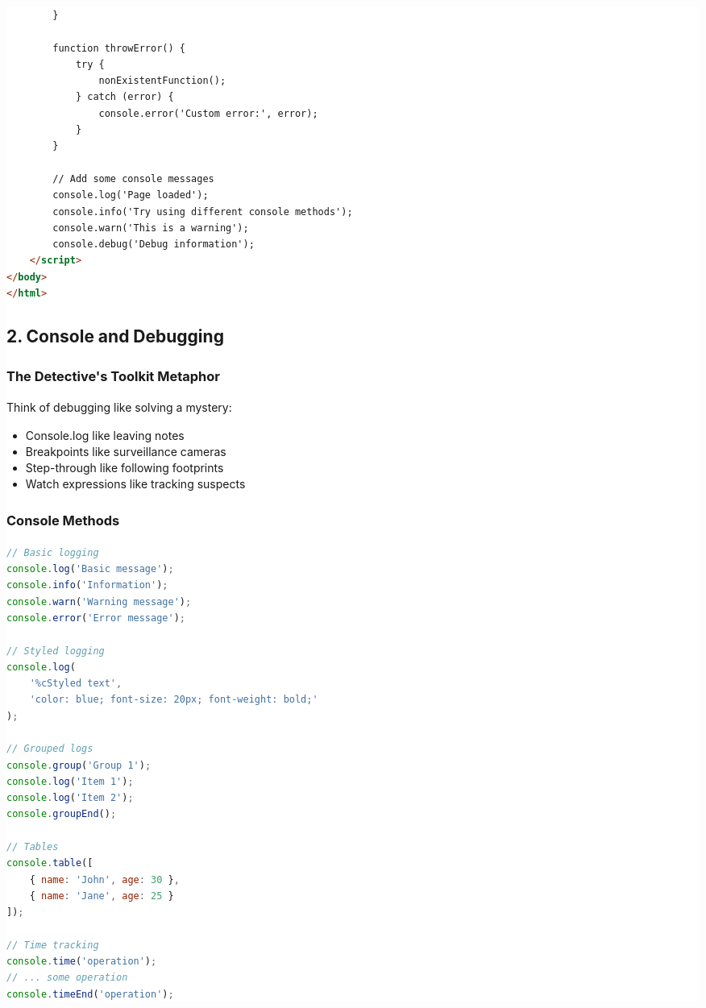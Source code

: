 ```html
        }

        function throwError() {
            try {
                nonExistentFunction();
            } catch (error) {
                console.error('Custom error:', error);
            }
        }

        // Add some console messages
        console.log('Page loaded');
        console.info('Try using different console methods');
        console.warn('This is a warning');
        console.debug('Debug information');
    </script>
</body>
</html>
```

## 2. Console and Debugging

### The Detective's Toolkit Metaphor

Think of debugging like solving a mystery:
- Console.log like leaving notes
- Breakpoints like surveillance cameras
- Step-through like following footprints
- Watch expressions like tracking suspects

### Console Methods

```javascript
// Basic logging
console.log('Basic message');
console.info('Information');
console.warn('Warning message');
console.error('Error message');

// Styled logging
console.log(
    '%cStyled text', 
    'color: blue; font-size: 20px; font-weight: bold;'
);

// Grouped logs
console.group('Group 1');
console.log('Item 1');
console.log('Item 2');
console.groupEnd();

// Tables
console.table([
    { name: 'John', age: 30 },
    { name: 'Jane', age: 25 }
]);

// Time tracking
console.time('operation');
// ... some operation
console.timeEnd('operation');
```
